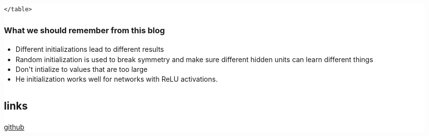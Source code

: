     </table> 


### What we should remember from this blog

- Different initializations lead to different results
- Random initialization is used to break symmetry and make sure different hidden units can learn different things
- Don't intialize to values that are too large
- He initialization works well for networks with ReLU activations. 

## links

[github](https://github.com/DmrfCoder/CourseraAi/tree/master/Initialization)